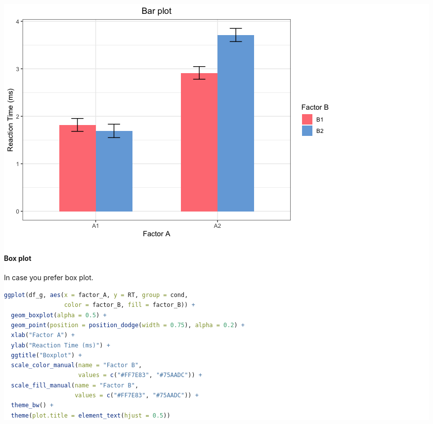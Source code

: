 ![](plot_R_2021_files/figure-gfm/bar-1.png)

#### Box plot

In case you prefer box plot.

``` r
ggplot(df_g, aes(x = factor_A, y = RT, group = cond, 
                 color = factor_B, fill = factor_B)) +
  geom_boxplot(alpha = 0.5) +
  geom_point(position = position_dodge(width = 0.75), alpha = 0.2) +
  xlab("Factor A") +
  ylab("Reaction Time (ms)") +
  ggtitle("Boxplot") +
  scale_color_manual(name = "Factor B", 
                     values = c("#FF7E83", "#75AADC")) +
  scale_fill_manual(name = "Factor B", 
                    values = c("#FF7E83", "#75AADC")) +
  theme_bw() +
  theme(plot.title = element_text(hjust = 0.5))
```
